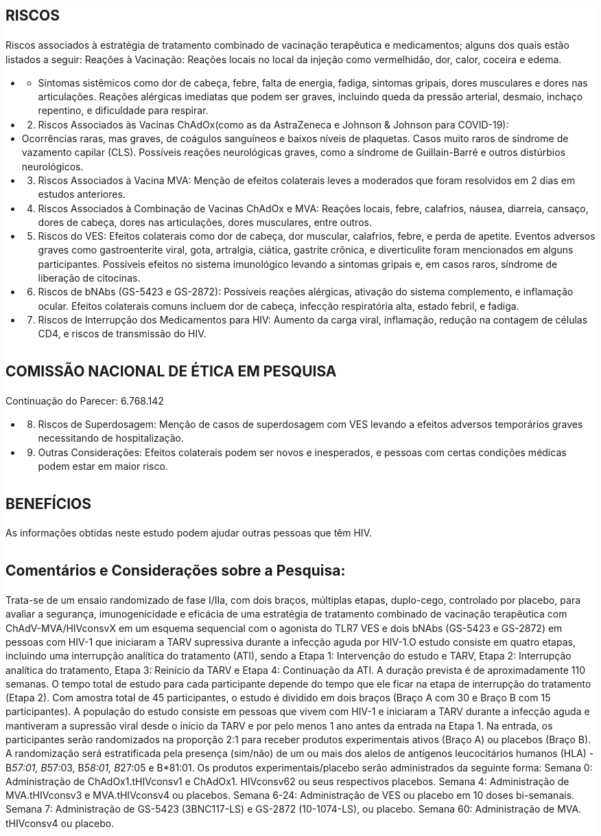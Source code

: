 ## RISCOS
Riscos associados à estratégia de tratamento combinado de vacinação terapêutica e medicamentos; alguns dos quais estão listados a seguir: Reações à Vacinação: Reações locais no local da injeção como vermelhidão, dor, calor, coceira e edema.
- -  Sintomas sistêmicos como dor de cabeça, febre, falta de energia, fadiga, sintomas gripais, dores musculares e dores nas articulações.
Reações alérgicas imediatas que podem ser graves, incluindo queda da pressão arterial, desmaio, inchaço repentino, e dificuldade para respirar.
- 2. Riscos Associados às Vacinas ChAdOx(como as da AstraZeneca e Johnson &amp; Johnson para COVID-19):
- Ocorrências raras, mas graves, de coágulos sanguíneos e baixos níveis de plaquetas. Casos muito raros de síndrome de vazamento capilar (CLS).
Possíveis reações neurológicas graves, como a síndrome de Guillain-Barré e outros distúrbios neurológicos.
- 3. Riscos Associados à Vacina MVA: Menção de efeitos colaterais leves a moderados que foram resolvidos em 2 dias em estudos anteriores.
- 4. Riscos Associados à Combinação de Vacinas ChAdOx e MVA: Reações locais, febre, calafrios, náusea, diarreia, cansaço, dores de cabeça, dores nas articulações, dores musculares, entre outros.
- 5. Riscos do VES: Efeitos colaterais como dor de cabeça, dor muscular, calafrios, febre, e perda de apetite. Eventos adversos graves como gastroenterite viral, gota, artralgia, ciática, gastrite crônica, e diverticulite foram mencionados em alguns participantes.
Possíveis efeitos no sistema imunológico levando a sintomas gripais e, em casos raros, síndrome de liberação de citocinas.
- 6. Riscos de bNAbs (GS-5423 e GS-2872): Possíveis reações alérgicas, ativação do sistema complemento, e inflamação ocular. Efeitos colaterais comuns incluem dor de cabeça, infecção respiratória alta, estado febril, e fadiga.
- 7. Riscos de Interrupção dos Medicamentos para HIV: Aumento da carga viral, inflamação, redução na contagem de células CD4, e riscos de transmissão do HIV.

## COMISSÃO NACIONAL DE ÉTICA EM PESQUISA

Continuação do Parecer: 6.768.142
- 8. Riscos de Superdosagem: Menção de casos de superdosagem com VES levando a efeitos adversos temporários graves necessitando de hospitalização.
- 9. Outras Considerações: Efeitos colaterais podem ser novos e inesperados, e pessoas com certas condições médicas podem estar em maior risco.

## BENEFÍCIOS
As informações obtidas neste estudo podem ajudar outras pessoas que têm HIV.

## Comentários e Considerações sobre a Pesquisa:
Trata-se de um ensaio randomizado de fase I/IIa, com dois braços, múltiplas etapas, duplo-cego, controlado por placebo, para avaliar a segurança, imunogenicidade e eficácia de uma estratégia de tratamento combinado de vacinação terapêutica com ChAdV-MVA/HIVconsvX em um esquema sequencial com o agonista do TLR7 VES e dois bNAbs (GS-5423 e GS-2872) em pessoas com HIV-1 que iniciaram a TARV supressiva durante a infecção aguda por HIV-1.O estudo consiste em quatro etapas, incluindo uma interrupção analítica do tratamento (ATI), sendo a Etapa 1: Intervenção do estudo e TARV, Etapa 2: Interrupção analítica do tratamento, Etapa 3: Reinício da TARV e Etapa 4: Continuação da ATI. A duração prevista é de aproximadamente 110 semanas. O tempo total de estudo para cada participante depende do tempo que ele ficar na etapa de interrupção do tratamento (Etapa 2). Com amostra total de 45 participantes, o estudo é dividido em dois braços (Braço A com 30 e Braço B com 15 participantes). A população do estudo consiste em pessoas que vivem com HIV-1 e iniciaram a TARV durante a infecção aguda e mantiveram a supressão viral desde o início da TARV e por pelo menos 1 ano antes da entrada na Etapa 1. Na entrada, os participantes serão randomizados na proporção 2:1 para receber produtos experimentais ativos (Braço A) ou placebos (Braço B). A randomização será estratificada pela presença (sim/não) de um ou mais dos alelos de antígenos leucocitários humanos (HLA) -B*57:01, B*57:03, B*58:01, B*27:05 e B*81:01.  Os  produtos  experimentais/placebo  serão  administrados  da  seguinte  forma:  Semana  0: Administração  de  ChAdOx1.tHIVconsv1 e ChAdOx1. HIVconsv62 ou seus respectivos placebos. Semana  4:  Administração  de  MVA.tHIVconsv3  e  MVA.tHIVconsv4  ou  placebos.  Semana  6-24: Administração de VES ou placebo em 10 doses bi-semanais. Semana 7: Administração de GS-5423 (3BNC117-LS) e GS-2872 (10-1074-LS), ou placebo. Semana 60: Administração de MVA. tHIVconsv4 ou placebo.